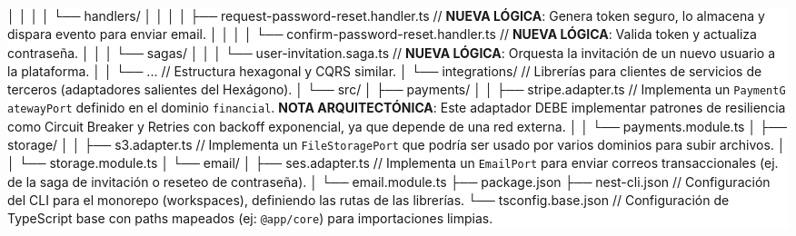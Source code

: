 │   │           │   │   └── handlers/
│   │           │   │       ├── request-password-reset.handler.ts // **NUEVA LÓGICA**: Genera token seguro, lo almacena y dispara evento para enviar email.
│   │           │   │       └── confirm-password-reset.handler.ts // **NUEVA LÓGICA**: Valida token y actualiza contraseña.
│   │           │   └── sagas/
│   │           │       └── user-invitation.saga.ts // **NUEVA LÓGICA**: Orquesta la invitación de un nuevo usuario a la plataforma.
│   │           └── ... // Estructura hexagonal y CQRS similar.
│   └── integrations/                    // Librerías para clientes de servicios de terceros (adaptadores salientes del Hexágono).
│       └── src/
│           ├── payments/
│           │   ├── stripe.adapter.ts      // Implementa un `PaymentGatewayPort` definido en el dominio `financial`. **NOTA ARQUITECTÓNICA**: Este adaptador DEBE implementar patrones de resiliencia como Circuit Breaker y Retries con backoff exponencial, ya que depende de una red externa.
│           │   └── payments.module.ts
│           ├── storage/
│           │   ├── s3.adapter.ts          // Implementa un `FileStoragePort` que podría ser usado por varios dominios para subir archivos.
│           │   └── storage.module.ts
│           └── email/
│               ├── ses.adapter.ts         // Implementa un `EmailPort` para enviar correos transaccionales (ej. de la saga de invitación o reseteo de contraseña).
│               └── email.module.ts
├── package.json
├── nest-cli.json                        // Configuración del CLI para el monorepo (workspaces), definiendo las rutas de las librerías.
└── tsconfig.base.json                   // Configuración de TypeScript base con paths mapeados (ej: `@app/core`) para importaciones limpias.